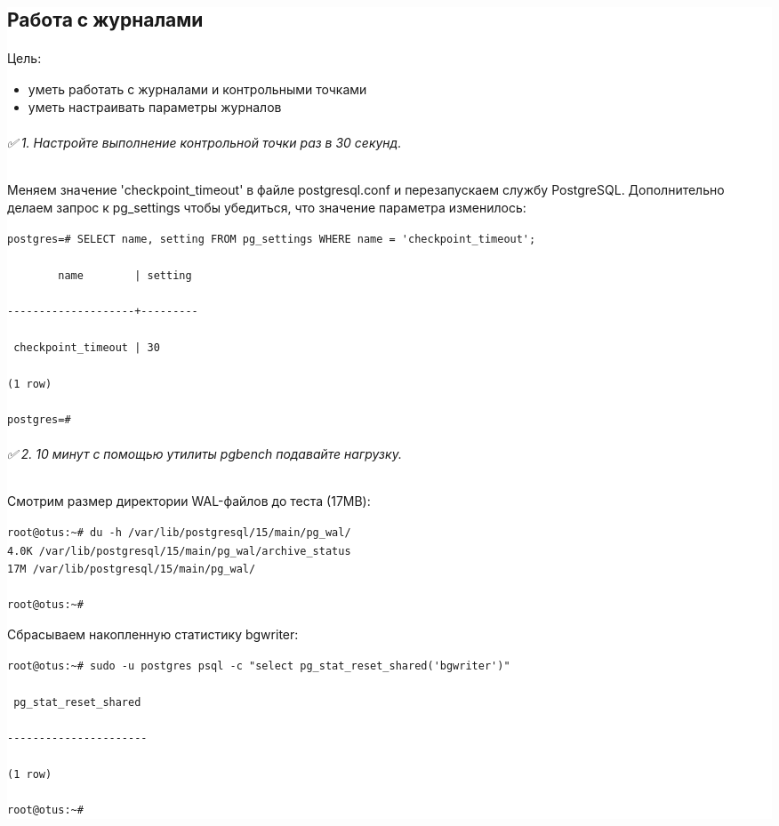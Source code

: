 ## Работа с журналами

Цель:

- уметь работать с журналами и контрольными точками
- уметь настраивать параметры журналов
  


###### ✅ 1. Настройте выполнение контрольной точки раз в 30 секунд.

Меняем значение 'checkpoint_timeout' в файле postgresql.conf и перезапускаем службу PostgreSQL.
Дополнительно делаем запрос к pg_settings чтобы убедиться, что значение параметра изменилось:

```
postgres=# SELECT name, setting FROM pg_settings WHERE name = 'checkpoint_timeout';

        name        | setting 

--------------------+---------

 checkpoint_timeout | 30

(1 row)

postgres=#
```

###### ✅ 2. 10 минут c помощью утилиты pgbench подавайте нагрузку.

Смотрим размер директории WAL-файлов до теста (17MB):

```
root@otus:~# du -h /var/lib/postgresql/15/main/pg_wal/
4.0K /var/lib/postgresql/15/main/pg_wal/archive_status
17M /var/lib/postgresql/15/main/pg_wal/

root@otus:~#
```

Сбрасываем накопленную статистику bgwriter:

```
root@otus:~# sudo -u postgres psql -c "select pg_stat_reset_shared('bgwriter')"

 pg_stat_reset_shared 

----------------------

(1 row)

root@otus:~#
```

